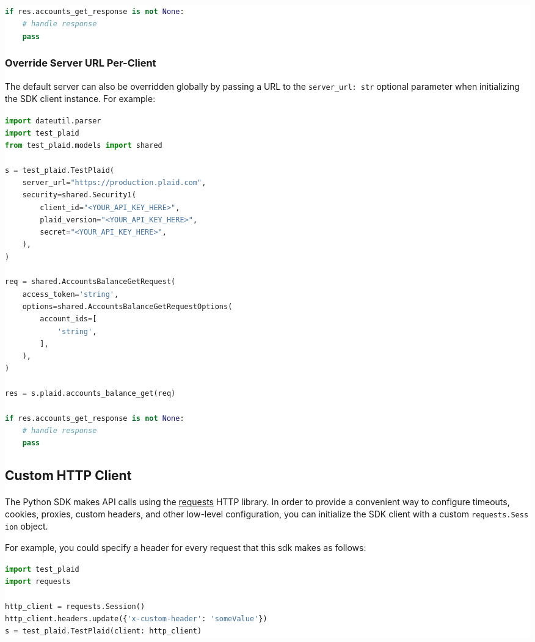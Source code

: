 ```python
if res.accounts_get_response is not None:
    # handle response
    pass
```


### Override Server URL Per-Client

The default server can also be overridden globally by passing a URL to the `server_url: str` optional parameter when initializing the SDK client instance. For example:
```python
import dateutil.parser
import test_plaid
from test_plaid.models import shared

s = test_plaid.TestPlaid(
    server_url="https://production.plaid.com",
    security=shared.Security1(
        client_id="<YOUR_API_KEY_HERE>",
        plaid_version="<YOUR_API_KEY_HERE>",
        secret="<YOUR_API_KEY_HERE>",
    ),
)

req = shared.AccountsBalanceGetRequest(
    access_token='string',
    options=shared.AccountsBalanceGetRequestOptions(
        account_ids=[
            'string',
        ],
    ),
)

res = s.plaid.accounts_balance_get(req)

if res.accounts_get_response is not None:
    # handle response
    pass
```





## Custom HTTP Client

The Python SDK makes API calls using the [requests](https://pypi.org/project/requests/) HTTP library.  In order to provide a convenient way to configure timeouts, cookies, proxies, custom headers, and other low-level configuration, you can initialize the SDK client with a custom `requests.Session` object.

For example, you could specify a header for every request that this sdk makes as follows:
```python
import test_plaid
import requests

http_client = requests.Session()
http_client.headers.update({'x-custom-header': 'someValue'})
s = test_plaid.TestPlaid(client: http_client)
```
